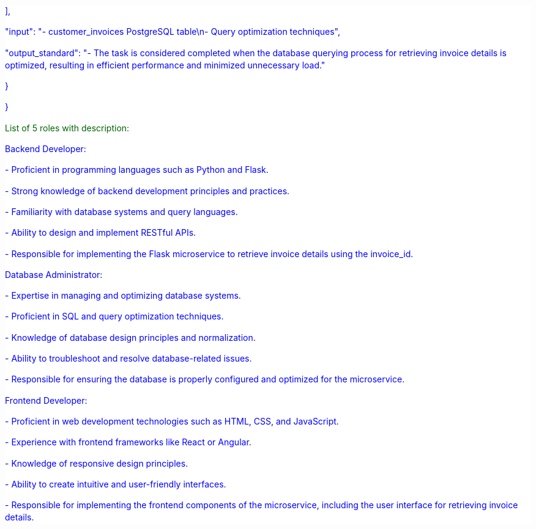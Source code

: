 <span style='color: blue;'>        ],</span>

<span style='color: blue;'>        &quot;input&quot;: &quot;- customer_invoices PostgreSQL table\n- Query optimization techniques&quot;,</span>

<span style='color: blue;'>        &quot;output_standard&quot;: &quot;- The task is considered completed when the database querying process for retrieving invoice details is optimized, resulting in efficient performance and minimized unnecessary load.&quot;</span>

<span style='color: blue;'>    }</span>

<span style='color: blue;'>}</span>

<span style='color: darkgreen;'>List of 5 roles with description:</span>

<span style='color: blue;'>Backend Developer:</span>

<span style='color: blue;'> </span>

<span style='color: blue;'>- Proficient in programming languages such as Python and Flask.</span>

<span style='color: blue;'>- Strong knowledge of backend development principles and practices.</span>

<span style='color: blue;'>- Familiarity with database systems and query languages.</span>

<span style='color: blue;'>- Ability to design and implement RESTful APIs.</span>

<span style='color: blue;'>- Responsible for implementing the Flask microservice to retrieve invoice details using the invoice_id.</span>


<span style='color: blue;'>Database Administrator:</span>

<span style='color: blue;'> </span>

<span style='color: blue;'>- Expertise in managing and optimizing database systems.</span>

<span style='color: blue;'>- Proficient in SQL and query optimization techniques.</span>

<span style='color: blue;'>- Knowledge of database design principles and normalization.</span>

<span style='color: blue;'>- Ability to troubleshoot and resolve database-related issues.</span>

<span style='color: blue;'>- Responsible for ensuring the database is properly configured and optimized for the microservice.</span>


<span style='color: blue;'>Frontend Developer:</span>

<span style='color: blue;'> </span>

<span style='color: blue;'>- Proficient in web development technologies such as HTML, CSS, and JavaScript.</span>

<span style='color: blue;'>- Experience with frontend frameworks like React or Angular.</span>

<span style='color: blue;'>- Knowledge of responsive design principles.</span>

<span style='color: blue;'>- Ability to create intuitive and user-friendly interfaces.</span>

<span style='color: blue;'>- Responsible for implementing the frontend components of the microservice, including the user interface for retrieving invoice details.</span>
